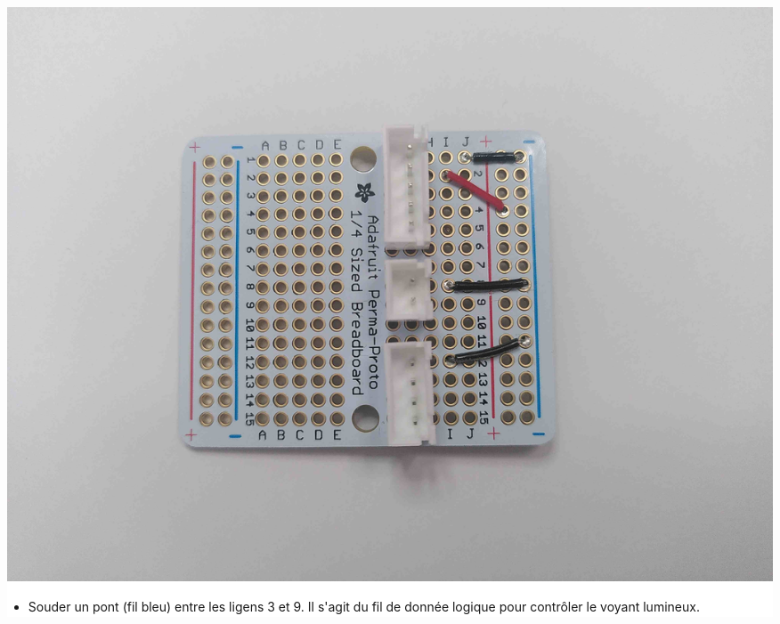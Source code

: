 ![Implantation fil de +](pictures/assembly/AG1-14.JPG) 
 - Souder un pont (fil bleu) entre les ligens 3 et 9. Il s'agit du fil de donnée logique pour contrôler le voyant lumineux. 